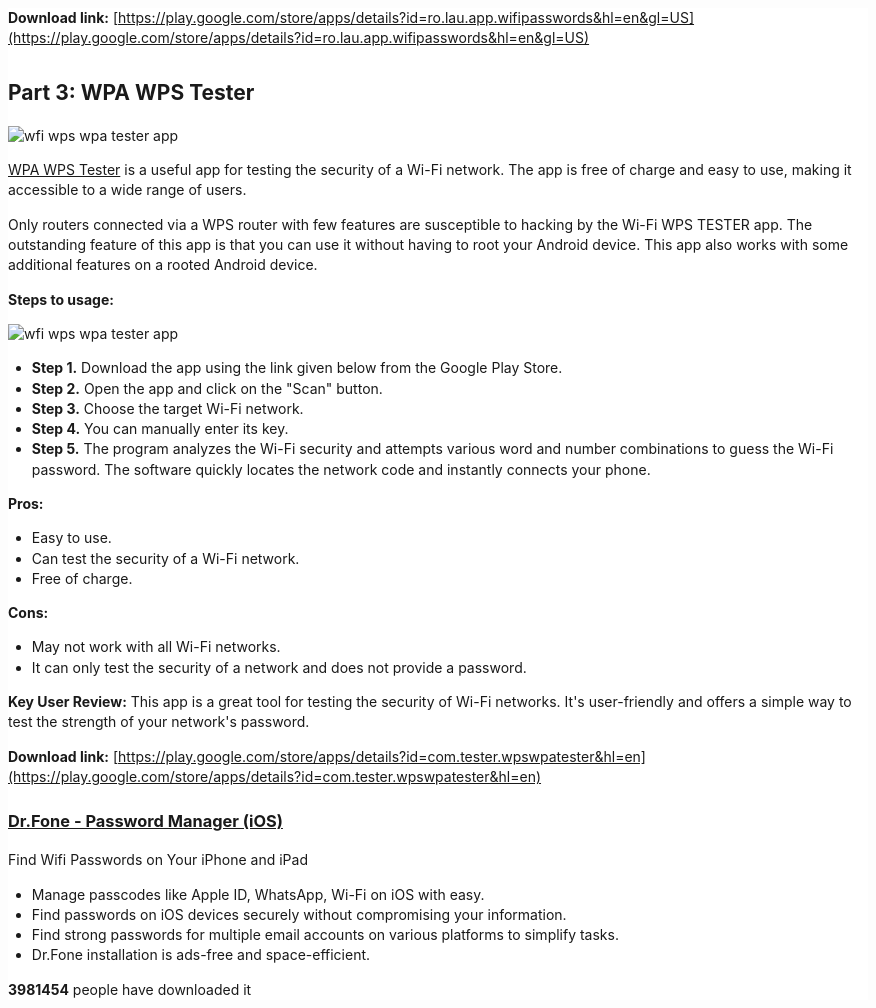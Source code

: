 **Download link:** [https://play.google.com/store/apps/details?id=ro.lau.app.wifipasswords&hl=en&gl=US](https://play.google.com/store/apps/details?id=ro.lau.app.wifipasswords&hl=en&gl=US)

## Part 3: WPA WPS Tester

![wfi wps wpa tester app](https://images.wondershare.com/drfone/article/2023/04/wifi-hacker-without-root-7.jpg)

[WPA WPS Tester](https://play.google.com/store/apps/details?id=com.tester.wpswpatester) is a useful app for testing the security of a Wi-Fi network. The app is free of charge and easy to use, making it accessible to a wide range of users.

Only routers connected via a WPS router with few features are susceptible to hacking by the Wi-Fi WPS TESTER app. The outstanding feature of this app is that you can use it without having to root your Android device. This app also works with some additional features on a rooted Android device.

**Steps to usage:**

![wfi wps wpa tester app](https://images.wondershare.com/drfone/article/2023/04/wifi-hacker-without-root-1.jpg)

- **Step 1.** Download the app using the link given below from the Google Play Store.
- **Step 2.** Open the app and click on the "Scan" button.
- **Step 3.** Choose the target Wi-Fi network.
- **Step 4.** You can manually enter its key.
- **Step 5.** The program analyzes the Wi-Fi security and attempts various word and number combinations to guess the Wi-Fi password. The software quickly locates the network code and instantly connects your phone.

**Pros:**

- Easy to use.
- Can test the security of a Wi-Fi network.
- Free of charge.

**Cons:**

- May not work with all Wi-Fi networks.
- It can only test the security of a network and does not provide a password.

**Key User Review:** This app is a great tool for testing the security of Wi-Fi networks. It's user-friendly and offers a simple way to test the strength of your network's password.

**Download link:** [https://play.google.com/store/apps/details?id=com.tester.wpswpatester&hl=en](https://play.google.com/store/apps/details?id=com.tester.wpswpatester&hl=en)



### [Dr.Fone - Password Manager (iOS)](https://drfone.wondershare.com/android-transfer.html)

Find Wifi Passwords on Your iPhone and iPad

- Manage passcodes like Apple ID, WhatsApp, Wi-Fi on iOS with easy.
- Find passwords on iOS devices securely without compromising your information.
- Find strong passwords for multiple email accounts on various platforms to simplify tasks.
- Dr.Fone installation is ads-free and space-efficient.

**3981454** people have downloaded it
